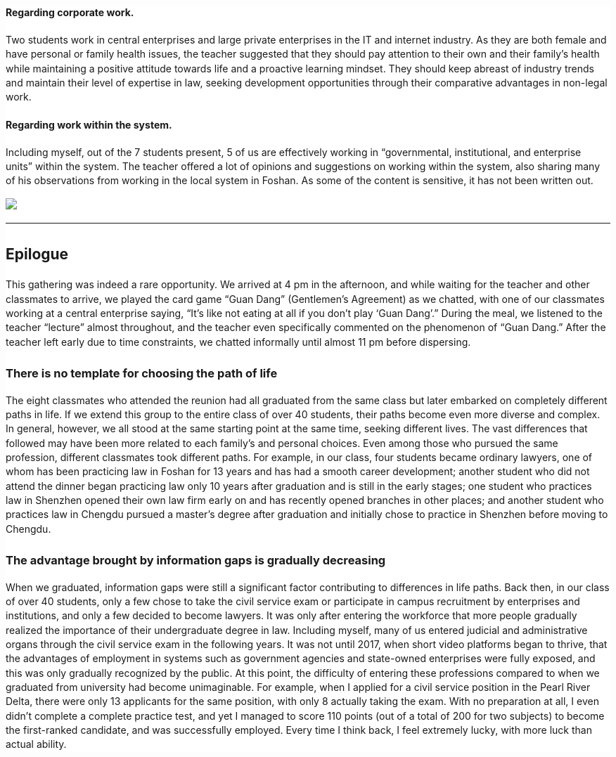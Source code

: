 
#### Regarding corporate work. 
Two students work in central enterprises and large private enterprises in the IT and internet industry. As they are both female and have personal or family health issues, the teacher suggested that they should pay attention to their own and their family’s health while maintaining a positive attitude towards life and a proactive learning mindset. They should keep abreast of industry trends and maintain their level of expertise in law, seeking development opportunities through their comparative advantages in non-legal work.

#### Regarding work within the system. 
Including myself, out of the 7 students present, 5 of us are effectively working in “governmental, institutional, and enterprise units” within the system. The teacher offered a lot of opinions and suggestions on working within the system, also sharing many of his observations from working in the local system in Foshan. As some of the content is sensitive, it has not been written out.


![](5192.jpg)

---

## Epilogue
This gathering was indeed a rare opportunity. We arrived at 4 pm in the afternoon, and while waiting for the teacher and other classmates to arrive, we played the card game “Guan Dang” (Gentlemen’s Agreement) as we chatted, with one of our classmates working at a central enterprise saying, “It’s like not eating at all if you don’t play ‘Guan Dang’.” During the meal, we listened to the teacher “lecture” almost throughout, and the teacher even specifically commented on the phenomenon of “Guan Dang.” After the teacher left early due to time constraints, we chatted informally until almost 11 pm before dispersing.


### There is no template for choosing the path of life
The eight classmates who attended the reunion had all graduated from the same class but later embarked on completely different paths in life. If we extend this group to the entire class of over 40 students, their paths become even more diverse and complex. In general, however, we all stood at the same starting point at the same time, seeking different lives. The vast differences that followed may have been more related to each family’s and personal choices. Even among those who pursued the same profession, different classmates took different paths. For example, in our class, four students became ordinary lawyers, one of whom has been practicing law in Foshan for 13 years and has had a smooth career development; another student who did not attend the dinner began practicing law only 10 years after graduation and is still in the early stages; one student who practices law in Shenzhen opened their own law firm early on and has recently opened branches in other places; and another student who practices law in Chengdu pursued a master’s degree after graduation and initially chose to practice in Shenzhen before moving to Chengdu.

### The advantage brought by information gaps is gradually decreasing
When we graduated, information gaps were still a significant factor contributing to differences in life paths. Back then, in our class of over 40 students, only a few chose to take the civil service exam or participate in campus recruitment by enterprises and institutions, and only a few decided to become lawyers. It was only after entering the workforce that more people gradually realized the importance of their undergraduate degree in law. Including myself, many of us entered judicial and administrative organs through the civil service exam in the following years. It was not until 2017, when short video platforms began to thrive, that the advantages of employment in systems such as government agencies and state-owned enterprises were fully exposed, and this was only gradually recognized by the public. At this point, the difficulty of entering these professions compared to when we graduated from university had become unimaginable. For example, when I applied for a civil service position in the Pearl River Delta, there were only 13 applicants for the same position, with only 8 actually taking the exam. With no preparation at all, I even didn’t complete a complete practice test, and yet I managed to score 110 points (out of a total of 200 for two subjects) to become the first-ranked candidate, and was successfully employed. Every time I think back, I feel extremely lucky, with more luck than actual ability.
